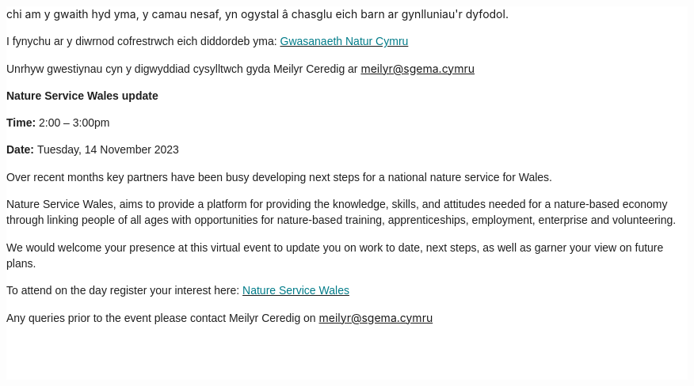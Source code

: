 chi am y gwaith hyd yma, y camau nesaf, yn ogystal â chasglu eich barn ar gynlluniau'r dyfodol.</span></p><p><span style="font-family: Arial, sans-serif; color: rgb(32, 32, 32)">I fynychu ar y diwrnod cofrestrwch eich diddordeb yma: </span><a target="_blank" rel="noopener noreferrer nofollow" href="https://cymru.us5.list-manage.com/track/click?u=fe30dd64ad26f293ef3eb9706&amp;id=29794dcdc6&amp;e=a9fde36d2a"><span style="font-family: Arial, sans-serif; color: rgb(0, 124, 137)">Gwasanaeth Natur Cymru</span></a></p><p><span style="font-family: Arial, sans-serif; color: rgb(32, 32, 32)">Unrhyw gwestiynau cyn y digwyddiad cysylltwch gyda Meilyr Ceredig ar </span><a target="_blank" rel="noopener noreferrer nofollow" href="mailto:meilyr@sgema.cymru"><span style="font-family: Arial, sans-serif; color: rgb(0, 124, 137)">meilyr@sgema.cymru</span></a></p></td><td colspan="1" rowspan="1" width="50%" valign="top" style="width:50.0%;border-top:none;border-left:none;border-bottom:solid windowtext 1.0pt;border-right:solid windowtext 1.0pt;padding:0cm 5.4pt 0cm 5.4pt"><p><strong><span style="font-family: Arial, sans-serif; color: rgb(32, 32, 32)">Nature Service Wales update</span></strong></p><p><strong><span style="font-family: Arial, sans-serif; color: rgb(32, 32, 32)">Time:&nbsp;</span></strong><span style="font-family: Arial, sans-serif; color: rgb(32, 32, 32)">2:00 – 3:00pm</span></p><p><strong><span style="font-family: Arial, sans-serif; color: rgb(32, 32, 32)">Date:&nbsp;</span></strong><span style="font-family: Arial, sans-serif; color: rgb(32, 32, 32)">Tuesday, 14 November</span><strong><span style="font-family: Arial, sans-serif; color: rgb(32, 32, 32)">&nbsp;</span></strong><span style="font-family: Arial, sans-serif; color: rgb(32, 32, 32)">2023</span></p><p><span style="font-family: Arial, sans-serif; color: rgb(32, 32, 32)">Over recent months key partners have been busy developing next steps for a national nature service for Wales.</span></p><p><span style="font-family: Arial, sans-serif; color: rgb(32, 32, 32)">Nature Service Wales, aims to provide a platform for providing the knowledge, skills, and attitudes needed for a nature-based economy through linking people of all ages with opportunities for nature-based training, apprenticeships, employment, enterprise and volunteering.</span></p><p><span style="font-family: Arial, sans-serif; color: rgb(32, 32, 32)">We would welcome your presence at this virtual event to update you on work to date, next steps, as well as garner your view on future plans.</span></p><p><span style="font-family: Arial, sans-serif; color: rgb(32, 32, 32)">To attend on the day register your interest here: </span><a target="_blank" rel="noopener noreferrer nofollow" href="https://cymru.us5.list-manage.com/track/click?u=fe30dd64ad26f293ef3eb9706&amp;id=e623f0f99f&amp;e=a9fde36d2a"><span style="font-family: Arial, sans-serif; color: rgb(0, 124, 137)">Nature Service Wales</span></a></p><p><span style="font-family: Arial, sans-serif; color: rgb(32, 32, 32)">Any queries prior to the event please contact Meilyr Ceredig on </span><a target="_blank" rel="noopener noreferrer nofollow" href="mailto:meilyr@sgema.cymru"><span style="font-family: Arial, sans-serif; color: rgb(0, 124, 137)">meilyr@sgema.cymru</span></a></p><p><span style="font-family: Arial, sans-serif">&nbsp;</span></p></td></tr></tbody></table><p>&nbsp;</p><ol class="footnotes"></ol>